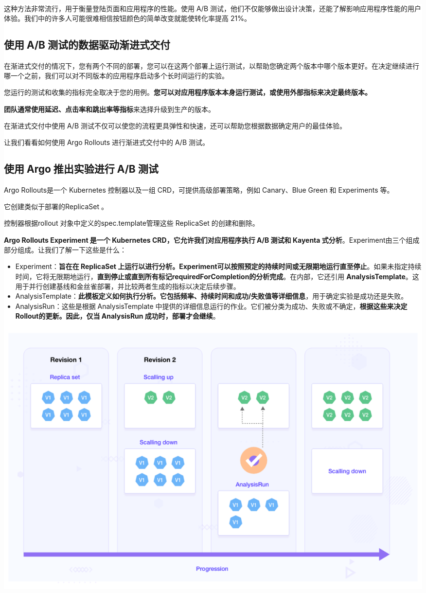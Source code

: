 这种方法非常流行，用于衡量登陆页面和应用程序的性能。使用 A/B 测试，他们不仅能够做出设计决策，还能了解影响应用程序性能的用户体验。我们中的许多人可能很难相信按钮颜色的简单改变就能使转化率提高 21%。

## 使用 A/B 测试的数据驱动渐进式交付


在渐进式交付的情况下，您有两个不同的部署，您可以在这两个部署上运行测试，以帮助您确定两个版本中哪个版本更好。在决定继续进行哪一个之前，我们可以对不同版本的应用程序启动多个长时间运行的实验。


您运行的测试和收集的指标完全取决于您的用例。**您可以对应用程序版本本身运行测试，或使用外部指标来决定最终版本。**

**团队通常使用延迟、点击率和跳出率等指标**来选择升级到生产的版本。

在渐进式交付中使用 A/B 测试不仅可以使您的流程更具弹性和快速，还可以帮助您根据数据确定用户的最佳体验。


让我们看看如何使用 Argo Rollouts 进行渐进式交付中的 A/B 测试。

## 使用 Argo 推出实验进行 A/B 测试


Argo Rollouts是一个 Kubernetes 控制器以及一组 CRD，可提供高级部署策略，例如 Canary、Blue Green 和 Experiments 等。

它创建类似于部署的ReplicaSet 。

控制器根据rollout 对象中定义的spec.template管理这些 ReplicaSet 的创建和删除。

**Argo Rollouts Experiment 是一个 Kubernetes CRD，它允许我们对应用程序执行 A/B 测试和 Kayenta 式分析**。Experiment由三个组成部分组成。让我们了解一下这些是什么：

* Experiment：**旨在在 ReplicaSet 上运行以进行分析。Experiment可以按照预定的持续时间或无限期地运行直至停止**。如果未指定持续时间，它将无限期地运行，**直到停止或直到所有标记requiredForCompletion的分析完成**。在内部，它还引用 **AnalysisTemplate**。这用于并行创建基线和金丝雀部署，并比较两者生成的指标以决定后续步骤。
* AnalysisTemplate：**此模板定义如何执行分析。它包括频率、持续时间和成功/失败值等详细信息**，用于确定实验是成功还是失败。
* AnalysisRun：这些是根据 AnalysisTemplate 中提供的详细信息运行的作业。它们被分类为成功、失败或不确定，**根据这些来决定Rollout的更新。因此，仅当 AnalysisRun 成功时，部署才会继续**。


![Alt Image Text](../images/ag1_4_2.png "Body image")
